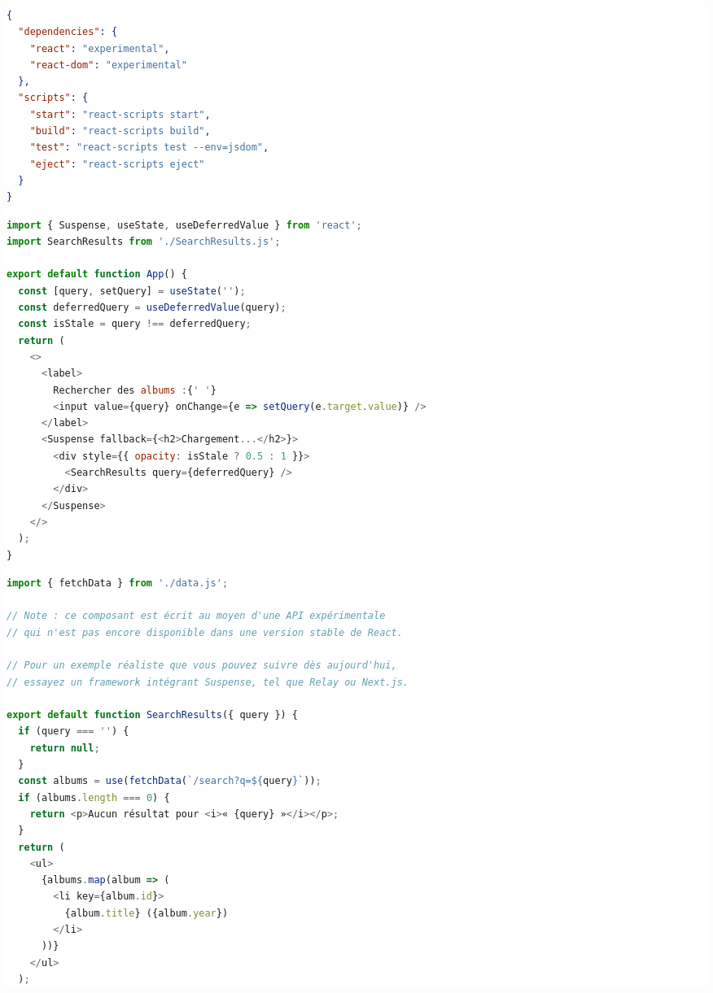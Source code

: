 ```json package.json hidden
{
  "dependencies": {
    "react": "experimental",
    "react-dom": "experimental"
  },
  "scripts": {
    "start": "react-scripts start",
    "build": "react-scripts build",
    "test": "react-scripts test --env=jsdom",
    "eject": "react-scripts eject"
  }
}
```

```js App.js
import { Suspense, useState, useDeferredValue } from 'react';
import SearchResults from './SearchResults.js';

export default function App() {
  const [query, setQuery] = useState('');
  const deferredQuery = useDeferredValue(query);
  const isStale = query !== deferredQuery;
  return (
    <>
      <label>
        Rechercher des albums :{' '}
        <input value={query} onChange={e => setQuery(e.target.value)} />
      </label>
      <Suspense fallback={<h2>Chargement...</h2>}>
        <div style={{ opacity: isStale ? 0.5 : 1 }}>
          <SearchResults query={deferredQuery} />
        </div>
      </Suspense>
    </>
  );
}
```

```js SearchResults.js hidden
import { fetchData } from './data.js';

// Note : ce composant est écrit au moyen d'une API expérimentale
// qui n'est pas encore disponible dans une version stable de React.

// Pour un exemple réaliste que vous pouvez suivre dès aujourd'hui,
// essayez un framework intégrant Suspense, tel que Relay ou Next.js.

export default function SearchResults({ query }) {
  if (query === '') {
    return null;
  }
  const albums = use(fetchData(`/search?q=${query}`));
  if (albums.length === 0) {
    return <p>Aucun résultat pour <i>« {query} »</i></p>;
  }
  return (
    <ul>
      {albums.map(album => (
        <li key={album.id}>
          {album.title} ({album.year})
        </li>
      ))}
    </ul>
  );
```
